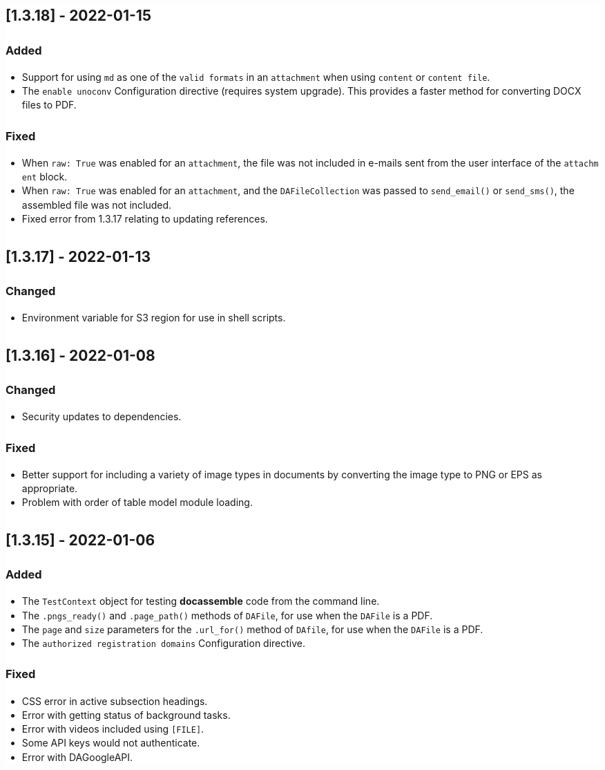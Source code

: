 ## [1.3.18] - 2022-01-15
### Added
- Support for using `md` as one of the `valid formats` in an
  `attachment` when using `content` or `content file`.
- The `enable unoconv` Configuration directive (requires system
  upgrade). This provides a faster method for converting DOCX files to
  PDF.
### Fixed
- When `raw: True` was enabled for an `attachment`, the file was not
  included in e-mails sent from the user interface of the `attachment`
  block.
- When `raw: True` was enabled for an `attachment`, and the
  `DAFileCollection` was passed to `send_email()` or `send_sms()`, the
  assembled file was not included.
- Fixed error from 1.3.17 relating to updating references.

## [1.3.17] - 2022-01-13
### Changed
- Environment variable for S3 region for use in shell scripts.

## [1.3.16] - 2022-01-08
### Changed
- Security updates to dependencies.
### Fixed
- Better support for including a variety of image types in documents
  by converting the image type to PNG or EPS as appropriate.
- Problem with order of table model module loading.

## [1.3.15] - 2022-01-06
### Added
- The `TestContext` object for testing **docassemble** code from the
  command line.
- The `.pngs_ready()` and `.page_path()` methods of `DAFile`, for use
  when the `DAFile` is a PDF.
- The `page` and `size` parameters for the `.url_for()` method of
  `DAfile`, for use when the `DAFile` is a PDF.
- The `authorized registration domains` Configuration directive.
### Fixed
- CSS error in active subsection headings.
- Error with getting status of background tasks.
- Error with videos included using `[FILE]`.
- Some API keys would not authenticate.
- Error with DAGoogleAPI.
